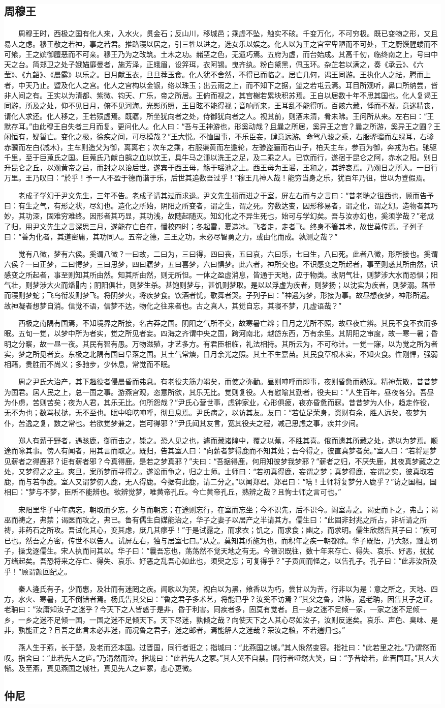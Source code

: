 



## 周穆王

　　周穆王时，西极之国有化人来，入水火，贯金石；反山川，移城邑；乘虚不坠，触实不硋。千变万化，不可穷极。既已变物之形，又且易人之虑。穆王敬之若神，事之若君。推路寝以居之，引三牲以进之，选女乐以娱之。化人以为王之宫室卑陋而不可处，王之厨馔腥蝼而不可飨，王之嫔御膻恶而不可亲。穆王乃为之改筑。土木之功。赭垩之色，无遗巧焉。五府为虚，而台始成。其高千仞，临终南之上，号曰中天之台。简郑卫之处子娥媌靡曼者，施芳泽，正蛾眉，设笄珥，衣阿锡。曳齐纨。粉白黛黑，佩玉环。杂芷若以满之，奏《承云》、《六莹》、《九韶》、《晨露》以乐之。日月献玉衣，旦旦荐玉食。化人犹不舍然，不得已而临之。居亡几何，谒王同游。王执化人之祛，腾而上者，中天乃止。暨及化人之宫。化人之宫构以金银，络以珠玉；出云雨之上，而不知下之据，望之若屯云焉。耳目所观听，鼻口所纳尝，皆非人间之有。王实以为清都、紫微、钧天、广乐，帝之所居。王俯而视之，其宫榭若累块积苏焉。王自以居数十年不思其国也。化人复谒王同游，所及之处，仰不见日月，俯不见河海。光影所照，王目眩不能得视；音响所来，王耳乱不能得听。百骸六藏，悸而不凝。意迷精丧，请化人求还。化人移之，王若殒虚焉。既寤，所坐犹向者之处，侍御犹向者之人。视其前，则酒未清，肴未昲。王问所从来。左右曰：“王默存耳。”由此穆王自失者三月而复。更问化人。化人曰：“吾与王神游也，形奚动哉？且曩之所居，奚异王之宫？曩之所游，奚异王之圃？王闲恒有，疑暂亡。变化之极，徐疾之间，可尽模哉？”王大悦。不恤国事，不乐臣妾，肆意远游。命驾八骏之乘，右服骅骝而左绿耳，右骖赤骥而左白{减木}，主车则造父为御，离离右；次车之乘，右服渠黄而左逾轮，左骖盗骊而右山子，柏夭主车，参百为御，奔戎为右。驰驱千里，至于巨蒐氏之国。巨蒐氏乃献白鹄之血以饮王，具牛马之湩以洗王之足，及二乘之人。已饮而行，遂宿于昆仑之阿，赤水之阳。别日升昆仑之丘，以观黄帝之吕，而封之以诒后世。遂宾于西王母，觞于瑶池之上。西王母为王谣，王和之，其辞哀焉。乃观日之所入。一日行万里。王乃叹曰：“於乎！予一人不盈于德而谐于乐，后世其追数吾过乎！”穆王几神人哉！能穷当身之乐，犹百年乃徂，世以为登假焉。

　　老成子学幻于尹文先生，三年不告。老成子请其过而求退。尹文先生揖而进之于室，屏左右而与之言曰：“昔老聃之徂西也，顾而告予曰：有生之气，有形之状，尽幻也。造化之所始，阴阳之所变者，谓之生，谓之死。穷数达变，因形移易者，谓之化，谓之幻。造物者其巧妙，其功深，固难穷难终。因形者其巧显，其功浅，故随起随灭。知幻化之不异生死也，始可与学幻矣。吾与汝亦幻也，奚须学哉？”老成了归，用尹文先生之言深思三月，遂能存亡自在，憣校四时；冬起雷，夏造冰。飞者走，走者飞。终身不箸其术，故世莫传焉。子列子曰：“善为化者，其道密庸，其功同人。五帝之德，三王之功，未必尽智勇之力，或由化而成。孰测之哉？”

　　觉有八徵，梦有六侯。奚谓八徵？一曰故，二曰为，三曰得，四曰丧，五曰哀，六曰乐，七曰生，八曰死。此者八徵，形所接也。奚谓六侯？一曰正梦，二曰愕梦，三曰思梦，四曰寤梦，五曰喜梦，六曰惧梦。此六者，神所交也。不识感变之所起者，事至则惑其所由然，识感变之所起者，事至则知其所由然。知其所由然，则无所怛。一体之盈虚消息，皆通于天地，应于物类。故阴气壮，则梦涉大水而恐惧；阳气壮，则梦涉大火而燔内；阴阳俱壮，则梦生杀。甚饱则梦与，甚饥则梦取。是以以浮虚为疾者，则梦扬；以沈实为疾者，则梦溺。藉带而寝则梦蛇；飞鸟衔发则梦飞。将阴梦火，将疾梦食。饮酒者忧，歌舞者哭。子列子曰：”神遇为梦，形接为事。故昼想夜梦，神形所遇。故神凝者想梦自消。信觉不语，信梦不达，物化之往来者也。古之真人，其觉自忘，其寝不梦，几虚语哉？”

　　西极之南隅有国焉，不知境界之所接，名古莽之国。阴阳之气所不交，故寒暑亡辨；日月之光所不照，故昼夜亡辨。其民不食不衣而多眠。五旬一觉，以梦中所为者实，觉之所见者妄。四海之齐谓中央之国，跨河南北，越岱东西，万有余里。其阴阳之审度，故一寒一暑；昏明之分察，故一昼一夜。其民有智有愚。万物滋殖，才艺多方。有君臣相临，礼法相持。其所云为，不可称计。一觉一寐，以为觉之所为者实，梦之所见者妄。东极之北隅有国曰阜落之国。其土气常燠，日月余光之照。其土不生嘉苗。其民食草根木实，不知火食。性刚悍，强弱相藉，贵胜而不尚义；多驰步，少休息，常觉而不眠。

　　周之尹氏大治产，其下趣役者侵晨昏而弗息。有老役夫筋力竭矣，而使之弥勤。昼则呻呼而即事，夜则昏惫而熟寐。精神荒散，昔昔梦为国君。居人民之上，总一国之事。游燕宫观，恣意所欲，其乐无比。觉则复役。人有慰喻其勤者，役夫曰：“人生百年，昼夜各分。吾昼为仆虏，苦则苦矣；夜为人君，其乐无比。何所怨哉？”尹氏心营世事，虑钟家业，心形俱疲，夜亦昏惫而寐。昔昔梦为人仆，趋走作役，无不为也；数骂杖挞，无不至也。眠中啽呓呻呼，彻旦息焉。尹氏病之，以访其友。友曰：“若位足荣身，资财有余，胜人远矣。夜梦为仆，苦逸之复，数之常也。若欲觉梦兼之，岂可得邪？”尹氏闻其友言，宽其役夫之程，减己思虑之事，疾并少间。

　　郑人有薪于野者，遇骇鹿，御而击之，毙之。恐人见之也，遽而藏诸隍中，覆之以蕉，不胜其喜。俄而遗其所藏之处，遂以为梦焉。顺途而咏其事。傍人有闻者，用其言而取之。既归，告其室人曰：“向薪者梦得鹿而不知其处；吾今得之，彼直真梦者矣。”室人曰：“若将是梦见薪者之得鹿邪？讵有薪者邪？今真得鹿，是若之梦真邪？”夫曰：“吾据得鹿，何用知彼梦我梦邪？”薪者之归，不厌失鹿，其夜真梦藏之之处，又梦得之之主。爽旦，案所梦而寻得之。遂讼而争之，归之士师。士师曰：“若初真得鹿，妄谓之梦；真梦得鹿，妄谓之实。彼真取若鹿，而与若争鹿。室人又谓梦仞人鹿，无人得鹿。今据有此鹿，请二分之。”以闻郑君。郑君曰：“嘻！士师将复梦分人鹿乎？”访之国相。国相曰：“梦与不梦，臣所不能辨也。欲辨觉梦，唯黄帝孔丘。今亡黄帝孔丘，熟辨之哉？且恂士师之言可也。”

　　宋阳里华子中年病忘，朝取而夕忘，夕与而朝忘；在途则忘行，在室而忘坐；今不识先，后不识今。阖室毒之。谒史而卜之，弗占；谒巫而祷之，弗禁；谒医而攻之，弗已。鲁有儒生自媒能治之，华子之妻子以居产之半请其方。儒生曰：“此固非封兆之所占，非祈请之所祷，非药石之所攻。吾试化其心，变其虑，庶几其瘳乎！”于是试露之，而求衣；饥之，而求食；幽之，而求明。儒生欣然告其子曰：“疾可已也。然吾之方密，传世不以告人。试屏左右，独与居室七曰。”从之。莫知其所施为也，而积年之疾一朝都除。华子既悟，乃大怒，黜妻罚子，操戈逐儒生。宋人执而问其以。华子曰：“曩吾忘也，荡荡然不觉天地之有无。今顿识既往，数十年来存亡、得失、哀乐、好恶，扰扰万绪起矣。吾恐将来之存亡、得失、哀乐、好恶之乱吾心如此也，须臾之忘；可复得乎？”子贡闻而怪之，以告孔子。孔子曰：“此非汝所及乎！”顾谓颜回纪之。

　　秦人逄氏有子，少而惠，及壮而有迷罔之疾。闻歌以为哭，视白以为黑，飨香以为朽，尝甘以为苦，行非以为是：意之所之，天地、四方，水火、寒暑，无不倒错者焉。杨氏告其父曰：“鲁之君子多术艺，将能已乎？汝奚不访焉？”其父之鲁，过陈，遇老聃，因告其子之证。老聃曰：“汝庸知汝子之迷乎？今天下之人皆惑于是非，昏于利害。同疾者多，固莫有觉者。且一身之迷不足倾一家，一家之迷不足倾一乡，一乡之迷不足倾一国，一国之迷不足倾天下。天下尽迷，孰倾之哉？向使天下之人其心尽如汝子，汝则反迷矣。哀乐、声色、臭味、是非，孰能正之？且吾之此言未必非迷，而况鲁之君子，迷之邮者，焉能解人之迷哉？荣汝之粮，不若遄归也。”

　　燕人生于燕，长于楚，及老而还本国。过晋国，同行者诳之；指城曰：“此燕国之城。”其人愀然变容。指社曰：“此若里之社。”乃谓然而叹。指舍曰：“此若先人之庐。”乃涓然而泣。指垅曰：“此若先人之冢。”其人哭不自禁。同行者哑然大笑，曰：“予昔给若，此晋国耳。”其人大惭。及至燕，真见燕国之城社，真见先人之庐冢，悲心更微。





## 仲尼

